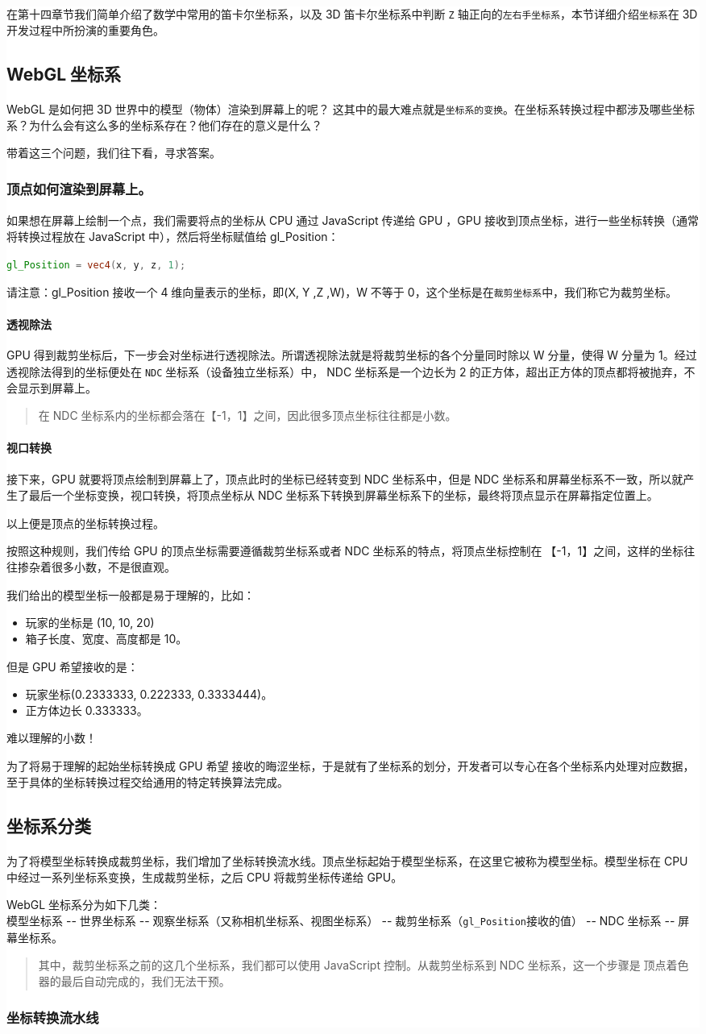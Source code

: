 
在第十四章节我们简单介绍了数学中常用的笛卡尔坐标系，以及 3D 笛卡尔坐标系中判断 `Z` 轴正向的`左右手坐标系`，本节详细介绍`坐标系`在 3D 开发过程中所扮演的重要角色。

## WebGL 坐标系
WebGL 是如何把 3D 世界中的模型（物体）渲染到屏幕上的呢？
这其中的最大难点就是`坐标系的变换`。在坐标系转换过程中都涉及哪些坐标系？为什么会有这么多的坐标系存在？他们存在的意义是什么？

带着这三个问题，我们往下看，寻求答案。

### 顶点如何渲染到屏幕上。

如果想在屏幕上绘制一个点，我们需要将点的坐标从 CPU 通过 JavaScript 传递给 GPU ，GPU 接收到顶点坐标，进行一些坐标转换（通常将转换过程放在 JavaScript 中），然后将坐标赋值给 gl_Position：

```glsl
gl_Position = vec4(x, y, z, 1);
```

请注意：gl_Position 接收一个 4 维向量表示的坐标，即(X, Y ,Z ,W)，W 不等于 0，这个坐标是在`裁剪坐标系`中，我们称它为裁剪坐标。

#### 透视除法
GPU 得到裁剪坐标后，下一步会对坐标进行透视除法。所谓透视除法就是将裁剪坐标的各个分量同时除以 W 分量，使得 W 分量为 1。经过透视除法得到的坐标便处在 `NDC` 坐标系（设备独立坐标系）中， NDC 坐标系是一个边长为 2 的正方体，超出正方体的顶点都将被抛弃，不会显示到屏幕上。

>在 NDC 坐标系内的坐标都会落在【-1，1】之间，因此很多顶点坐标往往都是小数。

#### 视口转换
接下来，GPU 就要将顶点绘制到屏幕上了，顶点此时的坐标已经转变到 NDC 坐标系中，但是 NDC 坐标系和屏幕坐标系不一致，所以就产生了最后一个坐标变换，视口转换，将顶点坐标从 NDC 坐标系下转换到屏幕坐标系下的坐标，最终将顶点显示在屏幕指定位置上。

以上便是顶点的坐标转换过程。

按照这种规则，我们传给 GPU 的顶点坐标需要遵循裁剪坐标系或者 NDC 坐标系的特点，将顶点坐标控制在 【-1，1】之间，这样的坐标往往掺杂着很多小数，不是很直观。

我们给出的模型坐标一般都是易于理解的，比如：

* 玩家的坐标是 (10, 10, 20)
* 箱子长度、宽度、高度都是 10。

但是 GPU 希望接收的是：
* 玩家坐标(0.2333333, 0.222333, 0.3333444)。
* 正方体边长 0.333333。

难以理解的小数！

为了将易于理解的起始坐标转换成 GPU 希望 接收的晦涩坐标，于是就有了坐标系的划分，开发者可以专心在各个坐标系内处理对应数据，至于具体的坐标转换过程交给通用的特定转换算法完成。

## 坐标系分类
为了将模型坐标转换成裁剪坐标，我们增加了坐标转换流水线。顶点坐标起始于模型坐标系，在这里它被称为模型坐标。模型坐标在 CPU 中经过一系列坐标系变换，生成裁剪坐标，之后 CPU 将裁剪坐标传递给 GPU。

WebGL 坐标系分为如下几类：  
模型坐标系 -- 世界坐标系 -- 观察坐标系（又称相机坐标系、视图坐标系） -- 裁剪坐标系（`gl_Position`接收的值） -- NDC 坐标系 -- 屏幕坐标系。

>其中，裁剪坐标系之前的这几个坐标系，我们都可以使用 JavaScript 控制。从裁剪坐标系到 NDC 坐标系，这一个步骤是 顶点着色器的最后自动完成的，我们无法干预。

### 坐标转换流水线
